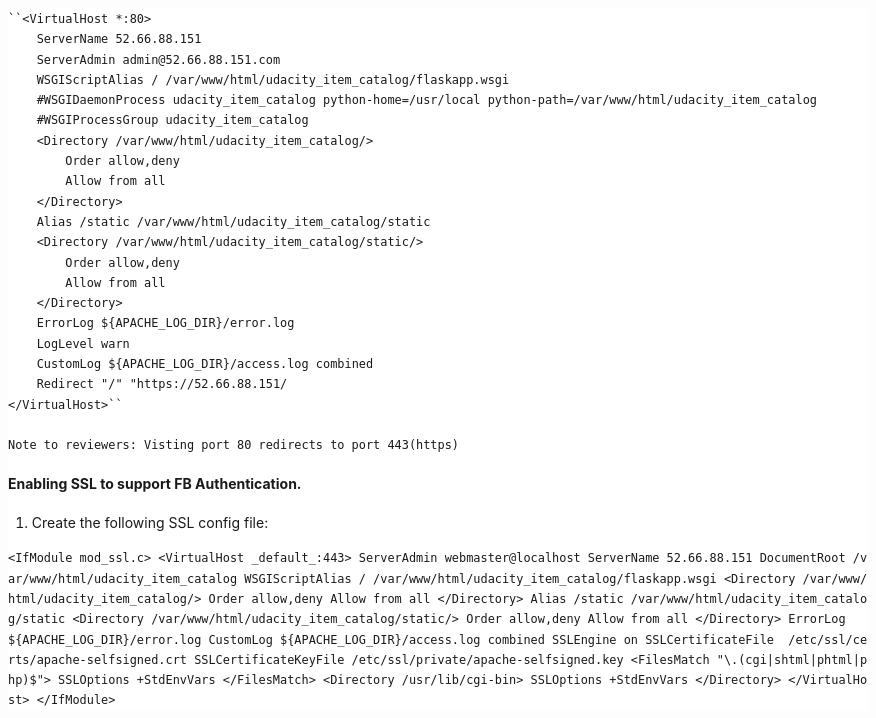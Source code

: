 	``<VirtualHost *:80>
		ServerName 52.66.88.151
		ServerAdmin admin@52.66.88.151.com
		WSGIScriptAlias / /var/www/html/udacity_item_catalog/flaskapp.wsgi
		#WSGIDaemonProcess udacity_item_catalog python-home=/usr/local python-path=/var/www/html/udacity_item_catalog
		#WSGIProcessGroup udacity_item_catalog
		<Directory /var/www/html/udacity_item_catalog/>
			Order allow,deny
			Allow from all
		</Directory>
		Alias /static /var/www/html/udacity_item_catalog/static
		<Directory /var/www/html/udacity_item_catalog/static/>
			Order allow,deny
			Allow from all
		</Directory>
		ErrorLog ${APACHE_LOG_DIR}/error.log
		LogLevel warn
		CustomLog ${APACHE_LOG_DIR}/access.log combined
		Redirect "/" "https://52.66.88.151/
	</VirtualHost>``

	Note to reviewers: Visting port 80 redirects to port 443(https)

#### Enabling SSL to support FB Authentication.

1. Create the following SSL config file:

``<IfModule mod_ssl.c>
	<VirtualHost _default_:443>
		ServerAdmin webmaster@localhost
		ServerName 52.66.88.151
		DocumentRoot /var/www/html/udacity_item_catalog
		WSGIScriptAlias / /var/www/html/udacity_item_catalog/flaskapp.wsgi
		<Directory /var/www/html/udacity_item_catalog/>
			Order allow,deny
			Allow from all
		</Directory>
		Alias /static /var/www/html/udacity_item_catalog/static
		<Directory /var/www/html/udacity_item_catalog/static/>
			Order allow,deny
			Allow from all
		</Directory>
		ErrorLog ${APACHE_LOG_DIR}/error.log
		CustomLog ${APACHE_LOG_DIR}/access.log combined
		SSLEngine on
		SSLCertificateFile	/etc/ssl/certs/apache-selfsigned.crt
		SSLCertificateKeyFile /etc/ssl/private/apache-selfsigned.key
		<FilesMatch "\.(cgi|shtml|phtml|php)$">
				SSLOptions +StdEnvVars
		</FilesMatch>
		<Directory /usr/lib/cgi-bin>
				SSLOptions +StdEnvVars
		</Directory>
	</VirtualHost>
	</IfModule>``
